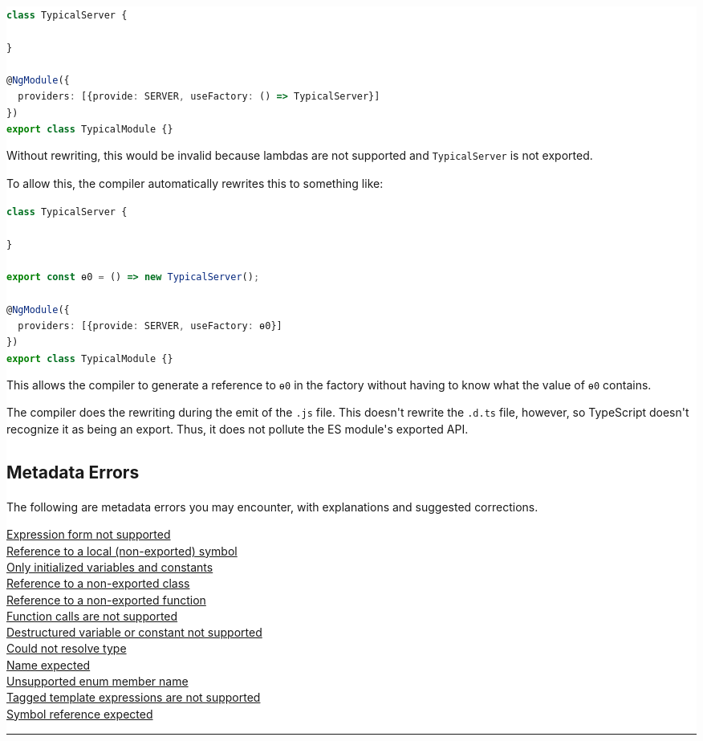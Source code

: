 ```typescript
class TypicalServer {

}

@NgModule({
  providers: [{provide: SERVER, useFactory: () => TypicalServer}]
})
export class TypicalModule {}
```

Without rewriting, this would be invalid because lambdas are not supported and `TypicalServer` is not exported.

To allow this, the compiler automatically rewrites this to something like:

```typescript
class TypicalServer {

}

export const ɵ0 = () => new TypicalServer();

@NgModule({
  providers: [{provide: SERVER, useFactory: ɵ0}]
})
export class TypicalModule {}
```

This allows the compiler to generate a reference to `ɵ0` in the
factory without having to know what the value of `ɵ0` contains.

The compiler does the rewriting during the emit of the `.js` file. This doesn't rewrite the `.d.ts` file, however, so TypeScript doesn't recognize it as being an export. Thus, it does not pollute the ES module's exported API.


## Metadata Errors

The following are metadata errors you may encounter, with explanations and suggested corrections.

[Expression form not supported](#expression-form-not-supported)<br>
[Reference to a local (non-exported) symbol](#reference-to-a-local-symbol)<br>
[Only initialized variables and constants](#only-initialized-variables)<br>
[Reference to a non-exported class](#reference-to-a-non-exported-class)<br>
[Reference to a non-exported function](#reference-to-a-non-exported-function)<br>
[Function calls are not supported](#function-calls-not-supported)<br>
[Destructured variable or constant not supported](#destructured-variable-not-supported)<br>
[Could not resolve type](#could-not-resolve-type)<br>
[Name expected](#name-expected)<br>
[Unsupported enum member name](#unsupported-enum-member-name)<br>
[Tagged template expressions are not supported](#tagged-template-expressions-not-supported)<br>
[Symbol reference expected](#symbol-reference-expected)<br>

<hr>
